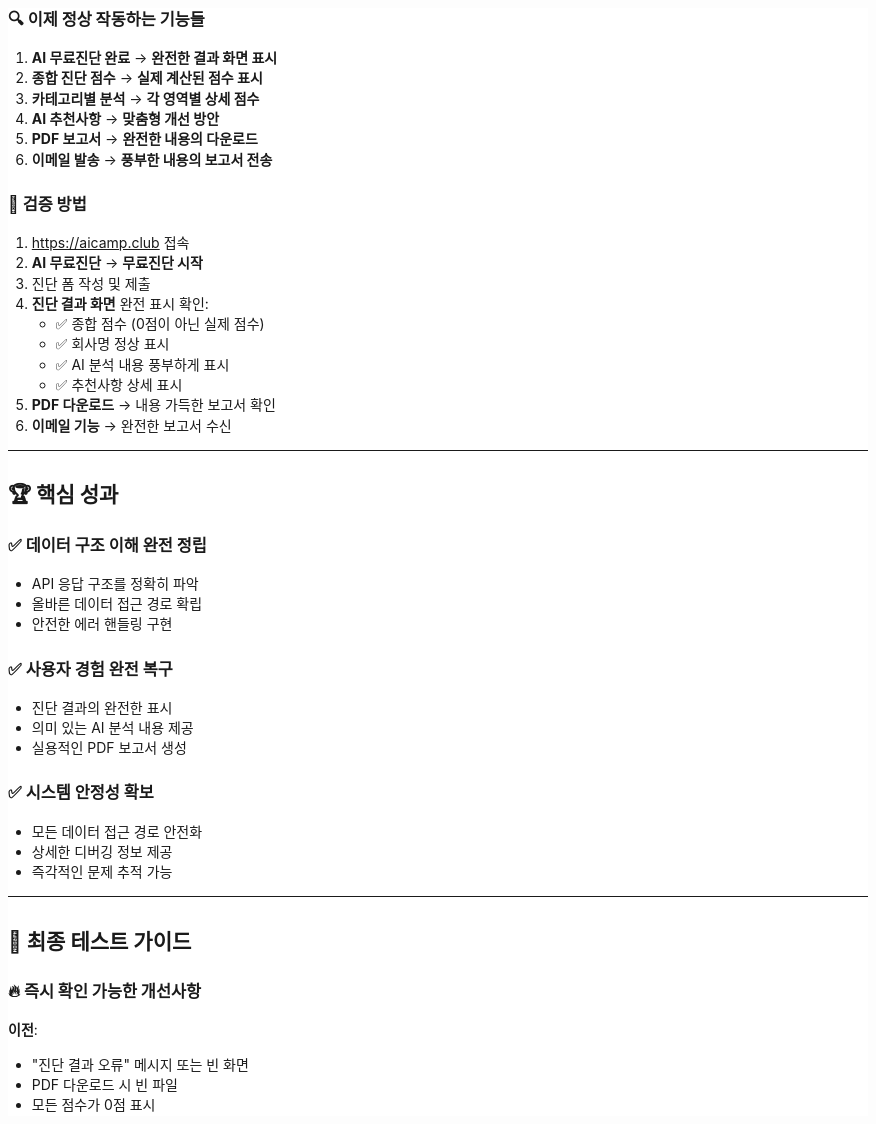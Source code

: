 ### 🔍 **이제 정상 작동하는 기능들**
1. **AI 무료진단 완료** → **완전한 결과 화면 표시**
2. **종합 진단 점수** → **실제 계산된 점수 표시**
3. **카테고리별 분석** → **각 영역별 상세 점수**
4. **AI 추천사항** → **맞춤형 개선 방안**
5. **PDF 보고서** → **완전한 내용의 다운로드**
6. **이메일 발송** → **풍부한 내용의 보고서 전송**

### 🎯 **검증 방법**
1. https://aicamp.club 접속
2. **AI 무료진단** → **무료진단 시작**
3. 진단 폼 작성 및 제출
4. **진단 결과 화면** 완전 표시 확인:
   - ✅ 종합 점수 (0점이 아닌 실제 점수)
   - ✅ 회사명 정상 표시
   - ✅ AI 분석 내용 풍부하게 표시
   - ✅ 추천사항 상세 표시
5. **PDF 다운로드** → 내용 가득한 보고서 확인
6. **이메일 기능** → 완전한 보고서 수신

---

## 🏆 핵심 성과

### ✅ **데이터 구조 이해 완전 정립**
- API 응답 구조를 정확히 파악
- 올바른 데이터 접근 경로 확립
- 안전한 에러 핸들링 구현

### ✅ **사용자 경험 완전 복구**
- 진단 결과의 완전한 표시
- 의미 있는 AI 분석 내용 제공
- 실용적인 PDF 보고서 생성

### ✅ **시스템 안정성 확보**
- 모든 데이터 접근 경로 안전화
- 상세한 디버깅 정보 제공
- 즉각적인 문제 추적 가능

---

## 🌟 **최종 테스트 가이드**

### 🔥 **즉시 확인 가능한 개선사항**

**이전**: 
- "진단 결과 오류" 메시지 또는 빈 화면
- PDF 다운로드 시 빈 파일
- 모든 점수가 0점 표시
